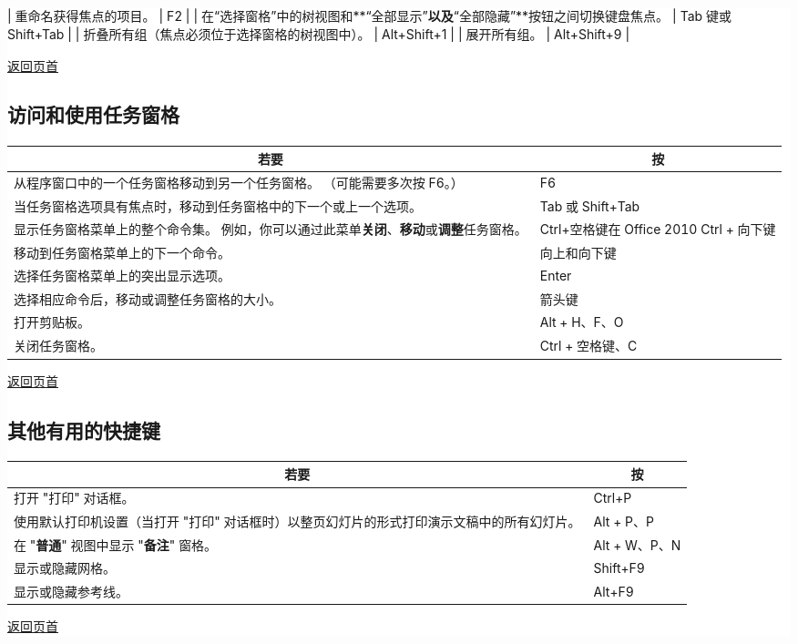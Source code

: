 | 重命名获得焦点的项目。                                       | F2                                                  |
| 在“选择窗格”中的树视图和**“全部显示”**以及**“全部隐藏”**按钮之间切换键盘焦点。 | Tab 键或 Shift+Tab                                  |
| 折叠所有组（焦点必须位于选择窗格的树视图中）。               | Alt+Shift+1                                         |
| 展开所有组。                                                 | Alt+Shift+9                                         |

[返回页首](https://support.office.com/zh-cn/f1/topic/返回页首-5c974875-0742-48ab-b286-643c853bad00#bkmk_top_win)             



## 访问和使用任务窗格

| 若要                                                         | 按                                      |
| ------------------------------------------------------------ | --------------------------------------- |
| 从程序窗口中的一个任务窗格移动到另一个任务窗格。 （可能需要多次按 F6。） | F6                                      |
| 当任务窗格选项具有焦点时，移动到任务窗格中的下一个或上一个选项。 | Tab 或 Shift+Tab                        |
| 显示任务窗格菜单上的整个命令集。 例如，你可以通过此菜单**关闭**、**移动**或**调整**任务窗格。 | Ctrl+空格键在 Office 2010 Ctrl + 向下键 |
| 移动到任务窗格菜单上的下一个命令。                           | 向上和向下键                            |
| 选择任务窗格菜单上的突出显示选项。                           | Enter                                   |
| 选择相应命令后，移动或调整任务窗格的大小。                   | 箭头键                                  |
| 打开剪贴板。                                                 | Alt + H、F、O                           |
| 关闭任务窗格。                                               | Ctrl + 空格键、C                        |

[返回页首](https://support.office.com/zh-cn/f1/topic/返回页首-5c974875-0742-48ab-b286-643c853bad00#bkmk_top_win)             



## 其他有用的快捷键

| 若要                                                         | 按            |
| ------------------------------------------------------------ | ------------- |
| 打开 "打印" 对话框。                                         | Ctrl+P        |
| 使用默认打印机设置（当打开 "打印" 对话框时）以整页幻灯片的形式打印演示文稿中的所有幻灯片。 | Alt + P、P    |
| 在 "**普通**" 视图中显示 "**备注**" 窗格。                   | Alt + W、P、N |
| 显示或隐藏网格。                                             | Shift+F9      |
| 显示或隐藏参考线。                                           | Alt+F9        |

[返回页首](https://support.office.com/zh-cn/f1/topic/返回页首-5c974875-0742-48ab-b286-643c853bad00#bkmk_top_win) 